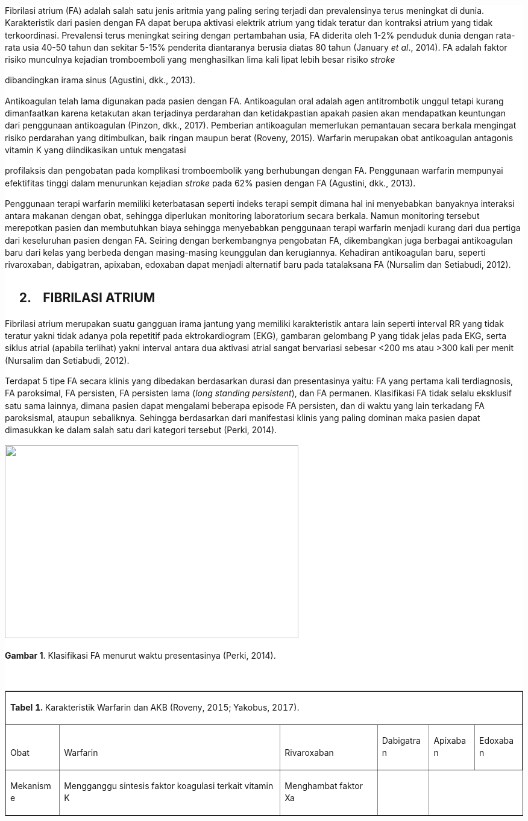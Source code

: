 <p><span class="font7">Fibrilasi atrium (FA) adalah salah satu jenis aritmia yang paling sering terjadi dan prevalensinya terus meningkat di dunia. Karakteristik dari pasien dengan FA dapat berupa aktivasi elektrik atrium yang tidak teratur dan kontraksi atrium yang tidak terkoordinasi. Prevalensi terus meningkat seiring dengan pertambahan usia, FA diderita oleh 1-2% penduduk dunia dengan rata-rata usia 40-50 tahun dan sekitar 5-15% penderita diantaranya berusia diatas 80 tahun (January </span><span class="font7" style="font-style:italic;">et al</span><span class="font7">., 2014). FA adalah faktor risiko munculnya kejadian tromboemboli yang menghasilkan lima kali lipat lebih besar risiko </span><span class="font7" style="font-style:italic;">stroke</span></p>
<p><span class="font7">dibandingkan irama sinus (Agustini, dkk., 2013).</span></p>
<p><span class="font7">Antikoagulan telah lama digunakan pada pasien dengan FA. Antikoagulan oral adalah agen antitrombotik unggul tetapi kurang dimanfaatkan karena ketakutan akan terjadinya perdarahan dan ketidakpastian apakah pasien akan mendapatkan keuntungan dari penggunaan antikoagulan (Pinzon, dkk., 2017). Pemberian antikoagulan memerlukan pemantauan secara berkala mengingat risiko perdarahan yang ditimbulkan, baik ringan maupun berat (Roveny, 2015). Warfarin merupakan obat antikoagulan antagonis vitamin K yang diindikasikan untuk mengatasi</span></p>
<p><span class="font7">profilaksis dan pengobatan pada komplikasi tromboembolik yang berhubungan dengan FA. Penggunaan warfarin mempunyai efektifitas tinggi dalam menurunkan kejadian </span><span class="font7" style="font-style:italic;">stroke</span><span class="font7"> pada 62% pasien dengan FA (Agustini, dkk., 2013).</span></p>
<p><span class="font7">Penggunaan terapi warfarin memiliki keterbatasan seperti indeks terapi sempit dimana hal ini menyebabkan banyaknya interaksi antara makanan dengan obat, sehingga diperlukan monitoring laboratorium secara berkala. Namun monitoring tersebut merepotkan pasien dan membutuhkan biaya sehingga menyebabkan penggunaan terapi warfarin menjadi kurang dari dua pertiga dari keseluruhan pasien dengan FA. Seiring dengan berkembangnya pengobatan FA, dikembangkan juga berbagai antikoagulan baru dari kelas yang berbeda dengan masing-masing keunggulan dan kerugiannya. Kehadiran antikoagulan baru, seperti rivaroxaban, dabigatran, apixaban, edoxaban dapat menjadi alternatif baru pada tatalaksana FA (Nursalim dan Setiabudi, 2012).</span></p>
<ul style="list-style:none;"><li>
<h2><a name="bookmark8"></a><span class="font1" style="font-weight:bold;"><a name="bookmark9"></a>2. &nbsp;&nbsp;&nbsp;FIBRILASI ATRIUM</span></h2></li></ul>
<p><span class="font7">Fibrilasi atrium merupakan suatu gangguan irama jantung yang memiliki karakteristik antara lain seperti interval RR yang tidak teratur yakni tidak adanya pola repetitif pada ektrokardiogram (EKG), gambaran gelombang P yang tidak jelas pada EKG, serta siklus atrial (apabila terlihat) yakni interval antara dua aktivasi atrial sangat bervariasi sebesar &lt;200 ms atau &gt;300 kali per menit (Nursalim dan Setiabudi, 2012).</span></p>
<p><span class="font7">Terdapat 5 tipe FA secara klinis yang dibedakan berdasarkan durasi dan presentasinya yaitu: FA yang pertama kali terdiagnosis, FA paroksimal, FA persisten, FA persisten lama (</span><span class="font7" style="font-style:italic;">long standing persistent</span><span class="font7">), dan FA permanen. Klasifikasi FA tidak selalu eksklusif satu sama lainnya, dimana pasien dapat mengalami beberapa episode FA persisten, dan di waktu yang lain terkadang FA paroksismal, ataupun sebaliknya. Sehingga berdasarkan dari manifestasi klinis yang paling dominan maka pasien dapat dimasukkan ke dalam salah satu dari kategori tersebut (Perki, 2014).</span></p>
<div><img src="https://jurnal.harianregional.com/media/39846-2.jpg" alt="" style="width:365pt;height:240pt;">
<p><span class="font6" style="font-weight:bold;">Gambar 1</span><span class="font6">. Klasifikasi FA menurut waktu presentasinya (Perki, 2014).</span></p>
</div><br clear="all">
<div>
<table border="1">
<tr><td colspan="6" style="vertical-align:bottom;">
<p><span class="font6" style="font-weight:bold;">Tabel 1. </span><span class="font6">Karakteristik Warfarin dan AKB (Roveny, 2015; Yakobus, 2017).</span></p></td></tr>
<tr><td style="vertical-align:bottom;">
<p><span class="font6">Obat</span></p></td><td style="vertical-align:bottom;">
<p><span class="font6">Warfarin</span></p></td><td style="vertical-align:bottom;">
<p><span class="font6">Rivaroxaban</span></p></td><td style="vertical-align:bottom;">
<p><span class="font6">Dabigatran</span></p></td><td style="vertical-align:bottom;">
<p><span class="font6">Apixaban</span></p></td><td style="vertical-align:bottom;">
<p><span class="font6">Edoxaban</span></p></td></tr>
<tr><td style="vertical-align:middle;">
<p><span class="font6">Mekanisme</span></p></td><td style="vertical-align:bottom;">
<p><span class="font6">Mengganggu sintesis faktor koagulasi terkait vitamin K</span></p></td><td style="vertical-align:middle;">
<p><span class="font6">Menghambat faktor Xa</span></p></td><td style="vertical-align:middle;">